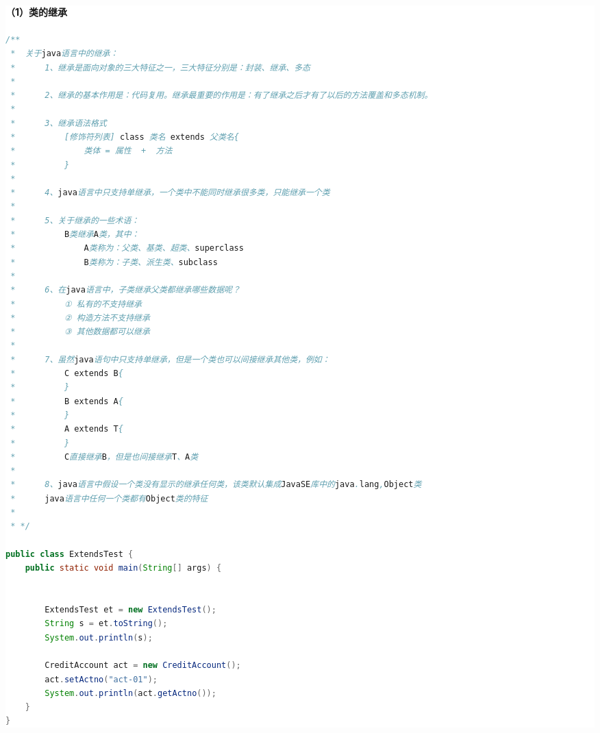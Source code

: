 #### （1）类的继承

```java
/**
 * 	关于java语言中的继承：
 * 		1、继承是面向对象的三大特征之一，三大特征分别是：封装、继承、多态
 * 
 * 		2、继承的基本作用是：代码复用。继承最重要的作用是：有了继承之后才有了以后的方法覆盖和多态机制。
 * 		
 * 		3、继承语法格式
 * 			[修饰符列表] class 类名 extends 父类名{
 * 				类体 = 属性  +  方法
 * 			}
 * 
 * 		4、java语言中只支持单继承，一个类中不能同时继承很多类，只能继承一个类
 * 
 * 		5、关于继承的一些术语：
 * 			B类继承A类，其中：
 * 				A类称为：父类、基类、超类、superclass
 * 				B类称为：子类、派生类、subclass
 * 
 * 		6、在java语言中，子类继承父类都继承哪些数据呢？
 * 			① 私有的不支持继承
 * 			② 构造方法不支持继承
 * 			③ 其他数据都可以继承
 * 
 * 		7、虽然java语句中只支持单继承，但是一个类也可以间接继承其他类，例如：
 * 			C extends B{
 * 			}
 * 			B extends A{
 * 			}
 * 			A extends T{
 * 			}
 * 			C直接继承B，但是也间接继承T、A类
 * 
 * 		8、java语言中假设一个类没有显示的继承任何类，该类默认集成JavaSE库中的java.lang,Object类
 *		java语言中任何一个类都有Object类的特征
 * 
 * */ 

public class ExtendsTest {
	public static void main(String[] args) {
		
	
		ExtendsTest et = new ExtendsTest();
		String s = et.toString();
		System.out.println(s);
		
		CreditAccount act = new CreditAccount();
		act.setActno("act-01");
		System.out.println(act.getActno());
	}
}

```
